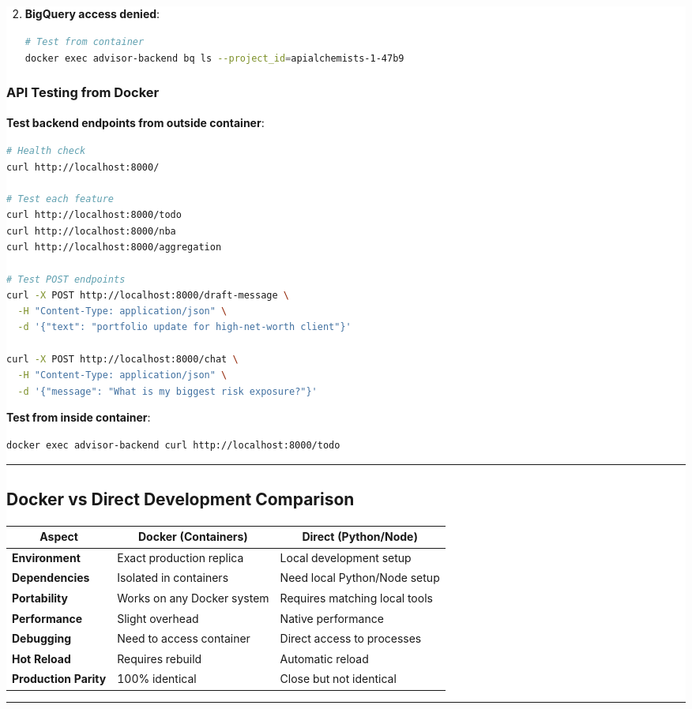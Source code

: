 2. **BigQuery access denied**:
   ```sh
   # Test from container
   docker exec advisor-backend bq ls --project_id=apialchemists-1-47b9
   ```

### API Testing from Docker

**Test backend endpoints from outside container**:
```sh
# Health check
curl http://localhost:8000/

# Test each feature
curl http://localhost:8000/todo
curl http://localhost:8000/nba
curl http://localhost:8000/aggregation

# Test POST endpoints
curl -X POST http://localhost:8000/draft-message \
  -H "Content-Type: application/json" \
  -d '{"text": "portfolio update for high-net-worth client"}'

curl -X POST http://localhost:8000/chat \
  -H "Content-Type: application/json" \
  -d '{"message": "What is my biggest risk exposure?"}'
```

**Test from inside container**:
```sh
docker exec advisor-backend curl http://localhost:8000/todo
```

---

## Docker vs Direct Development Comparison

| Aspect | Docker (Containers) | Direct (Python/Node) |
|--------|--------------------|-----------------------|
| **Environment** | Exact production replica | Local development setup |
| **Dependencies** | Isolated in containers | Need local Python/Node setup |
| **Portability** | Works on any Docker system | Requires matching local tools |
| **Performance** | Slight overhead | Native performance |
| **Debugging** | Need to access container | Direct access to processes |
| **Hot Reload** | Requires rebuild | Automatic reload |
| **Production Parity** | 100% identical | Close but not identical |

---
